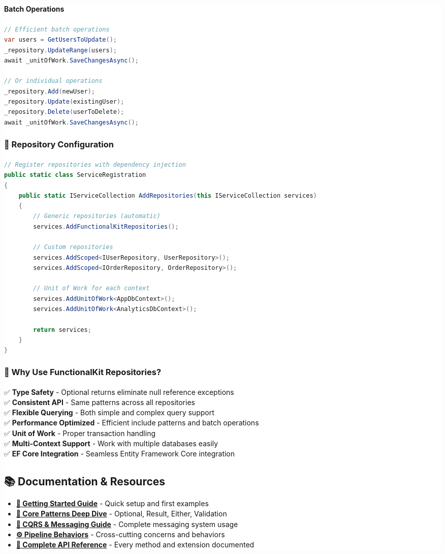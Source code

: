 #### **Batch Operations**
```csharp
// Efficient batch operations
var users = GetUsersToUpdate();
_repository.UpdateRange(users);
await _unitOfWork.SaveChangesAsync();

// Or individual operations
_repository.Add(newUser);
_repository.Update(existingUser);
_repository.Delete(userToDelete);
await _unitOfWork.SaveChangesAsync();
```

### **🎨 Repository Configuration**
```csharp
// Register repositories with dependency injection
public static class ServiceRegistration
{
    public static IServiceCollection AddRepositories(this IServiceCollection services)
    {
        // Generic repositories (automatic)
        services.AddFunctionalKitRepositories();

        // Custom repositories
        services.AddScoped<IUserRepository, UserRepository>();
        services.AddScoped<IOrderRepository, OrderRepository>();

        // Unit of Work for each context
        services.AddUnitOfWork<AppDbContext>();
        services.AddUnitOfWork<AnalyticsDbContext>();

        return services;
    }
}
```

### **🚀 Why Use FunctionalKit Repositories?**

✅ **Type Safety** - Optional<T> returns eliminate null reference exceptions  
✅ **Consistent API** - Same patterns across all repositories  
✅ **Flexible Querying** - Both simple and complex query support  
✅ **Performance Optimized** - Efficient include patterns and batch operations  
✅ **Unit of Work** - Proper transaction handling  
✅ **Multi-Context Support** - Work with multiple databases easily  
✅ **EF Core Integration** - Seamless Entity Framework Core integration

## 📚 Documentation & Resources

- **[🚀 Getting Started Guide](doc/GETTINGS_STARTED.md)** - Quick setup and first examples
- **[🎯 Core Patterns Deep Dive](doc/CORE_PATTERNS.md)** - Optional, Result, Either, Validation
- **[📨 CQRS & Messaging Guide](doc/CQRS_GUIDE.md)** - Complete messaging system usage
- **[⚙️ Pipeline Behaviors](doc/PIPELINE_BEHAVIORS.md)** - Cross-cutting concerns and behaviors
- **[📖 Complete API Reference](doc/API_REFERENCE.md)** - Every method and extension documented

